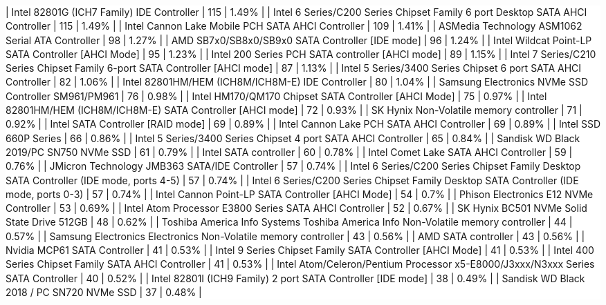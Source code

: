 | Intel 82801G (ICH7 Family) IDE Controller                                               | 115       | 1.49%   |
| Intel 6 Series/C200 Series Chipset Family 6 port Desktop SATA AHCI Controller           | 115       | 1.49%   |
| Intel Cannon Lake Mobile PCH SATA AHCI Controller                                       | 109       | 1.41%   |
| ASMedia Technology ASM1062 Serial ATA Controller                                        | 98        | 1.27%   |
| AMD SB7x0/SB8x0/SB9x0 SATA Controller [IDE mode]                                        | 96        | 1.24%   |
| Intel Wildcat Point-LP SATA Controller [AHCI Mode]                                      | 95        | 1.23%   |
| Intel 200 Series PCH SATA controller [AHCI mode]                                        | 89        | 1.15%   |
| Intel 7 Series/C210 Series Chipset Family 6-port SATA Controller [AHCI mode]            | 87        | 1.13%   |
| Intel 5 Series/3400 Series Chipset 6 port SATA AHCI Controller                          | 82        | 1.06%   |
| Intel 82801HM/HEM (ICH8M/ICH8M-E) IDE Controller                                        | 80        | 1.04%   |
| Samsung Electronics NVMe SSD Controller SM961/PM961                                     | 76        | 0.98%   |
| Intel HM170/QM170 Chipset SATA Controller [AHCI Mode]                                   | 75        | 0.97%   |
| Intel 82801HM/HEM (ICH8M/ICH8M-E) SATA Controller [AHCI mode]                           | 72        | 0.93%   |
| SK Hynix Non-Volatile memory controller                                                 | 71        | 0.92%   |
| Intel SATA Controller [RAID mode]                                                       | 69        | 0.89%   |
| Intel Cannon Lake PCH SATA AHCI Controller                                              | 69        | 0.89%   |
| Intel SSD 660P Series                                                                   | 66        | 0.86%   |
| Intel 5 Series/3400 Series Chipset 4 port SATA AHCI Controller                          | 65        | 0.84%   |
| Sandisk WD Black 2019/PC SN750 NVMe SSD                                                 | 61        | 0.79%   |
| Intel SATA controller                                                                   | 60        | 0.78%   |
| Intel Comet Lake SATA AHCI Controller                                                   | 59        | 0.76%   |
| JMicron Technology JMB363 SATA/IDE Controller                                           | 57        | 0.74%   |
| Intel 6 Series/C200 Series Chipset Family Desktop SATA Controller (IDE mode, ports 4-5) | 57        | 0.74%   |
| Intel 6 Series/C200 Series Chipset Family Desktop SATA Controller (IDE mode, ports 0-3) | 57        | 0.74%   |
| Intel Cannon Point-LP SATA Controller [AHCI Mode]                                       | 54        | 0.7%    |
| Phison Electronics E12 NVMe Controller                                                  | 53        | 0.69%   |
| Intel Atom Processor E3800 Series SATA AHCI Controller                                  | 52        | 0.67%   |
| SK Hynix BC501 NVMe Solid State Drive 512GB                                             | 48        | 0.62%   |
| Toshiba America Info Systems Toshiba America Info Non-Volatile memory controller        | 44        | 0.57%   |
| Samsung Electronics Electronics Non-Volatile memory controller                          | 43        | 0.56%   |
| AMD SATA controller                                                                     | 43        | 0.56%   |
| Nvidia MCP61 SATA Controller                                                            | 41        | 0.53%   |
| Intel 9 Series Chipset Family SATA Controller [AHCI Mode]                               | 41        | 0.53%   |
| Intel 400 Series Chipset Family SATA AHCI Controller                                    | 41        | 0.53%   |
| Intel Atom/Celeron/Pentium Processor x5-E8000/J3xxx/N3xxx Series SATA Controller        | 40        | 0.52%   |
| Intel 82801I (ICH9 Family) 2 port SATA Controller [IDE mode]                            | 38        | 0.49%   |
| Sandisk WD Black 2018 / PC SN720 NVMe SSD                                               | 37        | 0.48%   |